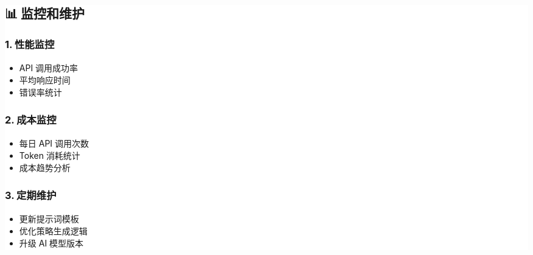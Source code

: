 ## 📊 监控和维护

### 1. 性能监控
- API 调用成功率
- 平均响应时间
- 错误率统计

### 2. 成本监控
- 每日 API 调用次数
- Token 消耗统计
- 成本趋势分析

### 3. 定期维护
- 更新提示词模板
- 优化策略生成逻辑
- 升级 AI 模型版本